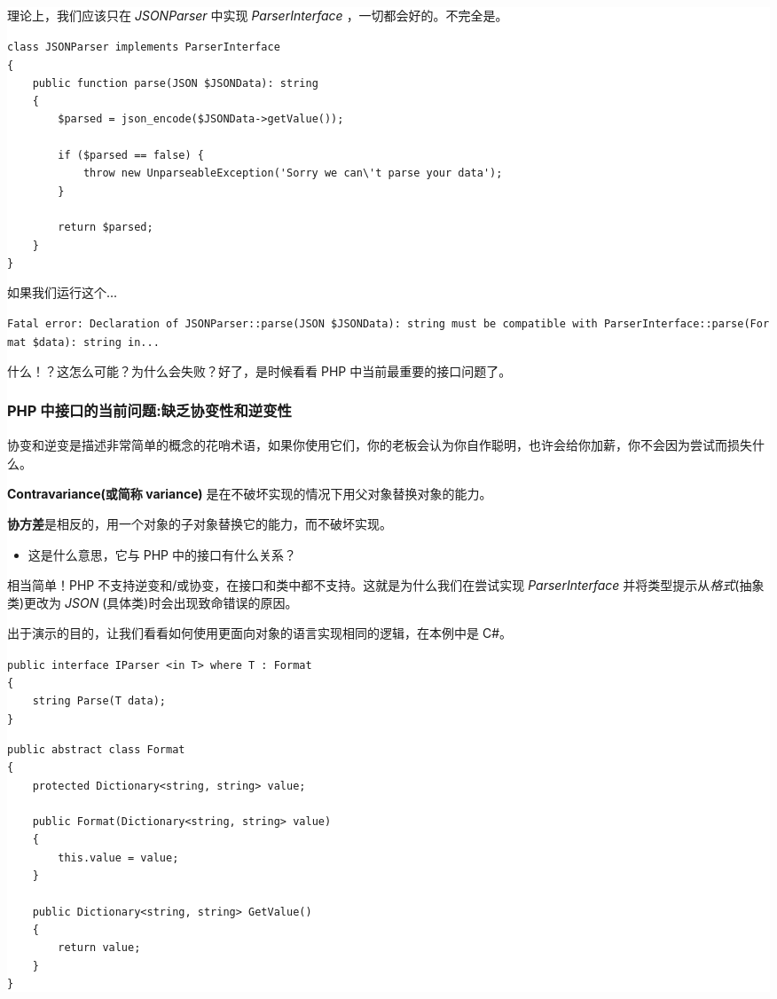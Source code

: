 理论上，我们应该只在 *JSONParser* 中实现 *ParserInterface* ，一切都会好的。不完全是。

```
class JSONParser implements ParserInterface
{
    public function parse(JSON $JSONData): string
    {
        $parsed = json_encode($JSONData->getValue());

        if ($parsed == false) {
            throw new UnparseableException('Sorry we can\'t parse your data');
        }

        return $parsed;
    }
} 
```

如果我们运行这个...

```
Fatal error: Declaration of JSONParser::parse(JSON $JSONData): string must be compatible with ParserInterface::parse(Format $data): string in... 
```

什么！？这怎么可能？为什么会失败？好了，是时候看看 PHP 中当前最重要的接口问题了。

### PHP 中接口的当前问题:缺乏协变性和逆变性

协变和逆变是描述非常简单的概念的花哨术语，如果你使用它们，你的老板会认为你自作聪明，也许会给你加薪，你不会因为尝试而损失什么。

**Contravariance(或简称 variance)** 是在不破坏实现的情况下用父对象替换对象的能力。

**协方差**是相反的，用一个对象的子对象替换它的能力，而不破坏实现。

*   这是什么意思，它与 PHP 中的接口有什么关系？

相当简单！PHP 不支持逆变和/或协变，在接口和类中都不支持。这就是为什么我们在尝试实现 *ParserInterface* 并将类型提示从*格式*(抽象类)更改为 *JSON* (具体类)时会出现致命错误的原因。

出于演示的目的，让我们看看如何使用更面向对象的语言实现相同的逻辑，在本例中是 C#。

```
public interface IParser <in T> where T : Format
{
    string Parse(T data);
} 
```

```
public abstract class Format
{
    protected Dictionary<string, string> value;

    public Format(Dictionary<string, string> value)
    {
        this.value = value;
    }

    public Dictionary<string, string> GetValue()
    {
        return value;
    }
} 
```
